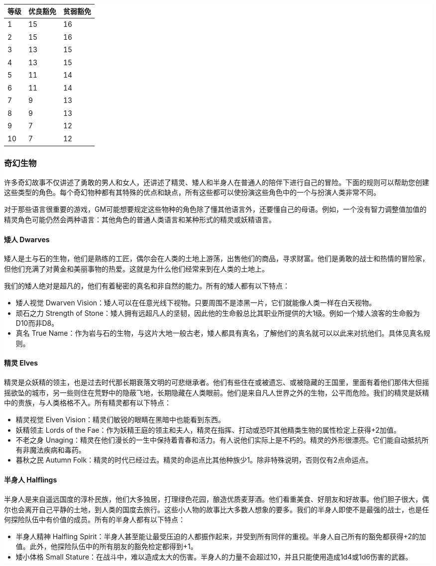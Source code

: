 
| 等级 | 优良豁免 | 贫弱豁免 |
| ---- | -------- | -------- |
| 1    | 15       | 16       |
| 2    | 15       | 16       |
| 3    | 13       | 15       |
| 4    | 13       | 15       |
| 5    | 11       | 14       |
| 6    | 11       | 14       |
| 7    | 9        | 13       |
| 8    | 9        | 13       |
| 9    | 7        | 12       |
| 10   | 7        | 12       |

### 奇幻生物

许多奇幻故事不仅讲述了勇敢的男人和女人，还讲述了精灵、矮人和半身人在普通人的陪伴下进行自己的冒险。下面的规则可以帮助您创建这些类型的角色。每个奇幻物种都有其特殊的优点和缺点，所有这些都可以使扮演这些角色中的一个与扮演人类非常不同。

对于那些语言很重要的游戏，GM可能想要规定这些物种的角色除了懂其他语言外，还要懂自己的母语。例如，一个没有智力调整值加值的精灵角色可能仍然会两种语言：其他角色的普通人类语言和某种形式的精灵或妖精语言。

#### 矮人 Dwarves

矮人是土与石的生物，他们是熟练的工匠，偶尔会在人类的土地上游荡，出售他们的商品，寻求财富。他们是勇敢的战士和热情的冒险家，但他们充满了对黄金和美丽事物的热爱。这就是为什么他们经常来到在人类的土地上。

我们的矮人绝对是超凡的，他们有着秘密的真名和非自然的能力。所有的矮人都有以下特点：

- 矮人视觉 Dwarven Vision：矮人可以在任意光线下视物。只要周围不是漆黑一片，它们就能像人类一样在白天视物。
- 顽石之力 Strength of Stone：矮人拥有远超凡人的坚韧，因此他的生命骰总比其职业所提供的大1级。例如一个矮人浪客的生命骰为D10而非D8。
- 真名 True Name：作为岩与石的生物，与这片大地一般古老，矮人都具有真名，了解他们的真名就可以以此来对抗他们。具体见真名规则。

#### 精灵 Elves

精灵是众妖精的领主，也是过去时代那长期衰落文明的可悲继承者。他们有些住在或被遗忘、或被隐藏的王国里，里面有着他们那伟大但摇摇欲坠的城市，另一些则住在荒野中的隐蔽飞地，长期隐藏在人类眼前。他们是来自凡人世界之外的生物，公平而危险。我们的精灵是妖精中的贵族，与人类格格不入。所有精灵都有以下特点：

- 精灵视觉 Elven Vision：精灵们敏锐的眼睛在黑暗中也能看到东西。
- 妖精领主 Lords of the Fae：作为妖精王庭的领主和夫人，精灵在指挥、打动或恐吓其他精类生物的属性检定上获得+2加值。
- 不老之身 Unaging：精灵在他们漫长的一生中保持着青春和活力。有人说他们实际上是不朽的。精灵的外形很漂亮。它们能自动抵抗所有非魔法疾病和毒药。
- 暮秋之民 Autumn Folk：精灵的时代已经过去。精灵的命运点比其他种族少1。除非特殊说明，否则仅有2点命运点。

#### 半身人 Halflings

半身人是来自遥远国度的淳朴民族，他们大多独居，打理绿色花园，酿造优质麦芽酒。他们看重美食、好朋友和好故事。他们胆子很大，偶尔也会离开自己平静的土地，到人类的国度去旅行。这些小人物的故事比大多数人想象的要多。我们的半身人即使不是最强的战士，也是任何探险队伍中有价值的成员。所有的半身人都有以下特点：

- 半身人精神 Halfling Spirit：半身人甚至能让最受压迫的人都振作起来，并受到所有同伴的重视。半身人自己所有的豁免都获得+2的加值。此外，他探险队伍中的所有朋友的豁免检定都得到+1。
- 矮小体格 Small Stature：在战斗中，难以造成太大的伤害。半身人的力量不会超过10，并且只能使用造成1d4或1d6伤害的武器。
